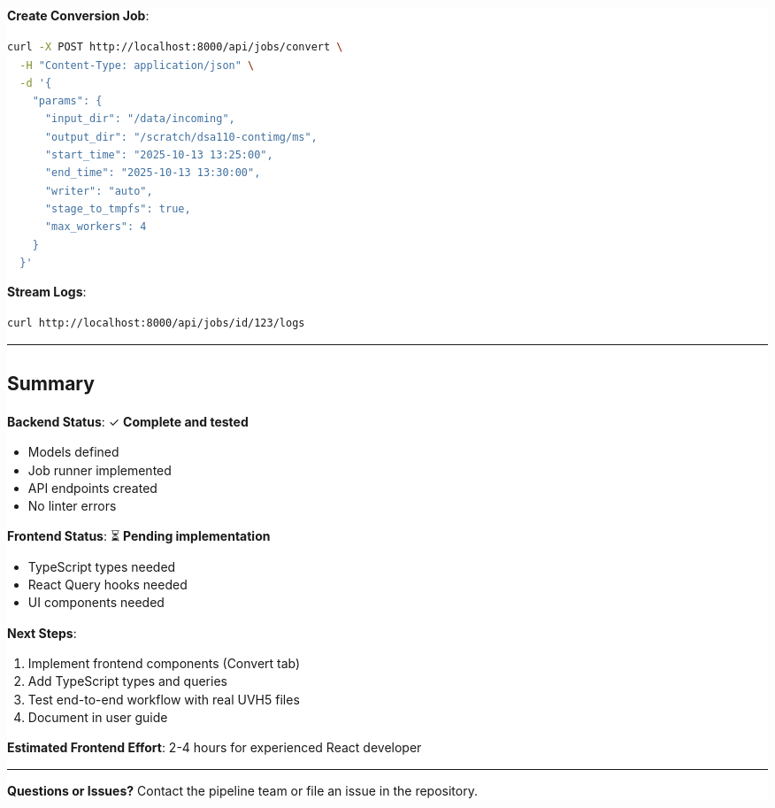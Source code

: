 **Create Conversion Job**:
```bash
curl -X POST http://localhost:8000/api/jobs/convert \
  -H "Content-Type: application/json" \
  -d '{
    "params": {
      "input_dir": "/data/incoming",
      "output_dir": "/scratch/dsa110-contimg/ms",
      "start_time": "2025-10-13 13:25:00",
      "end_time": "2025-10-13 13:30:00",
      "writer": "auto",
      "stage_to_tmpfs": true,
      "max_workers": 4
    }
  }'
```

**Stream Logs**:
```bash
curl http://localhost:8000/api/jobs/id/123/logs
```

---

## Summary

**Backend Status**: ✓ **Complete and tested**
- Models defined
- Job runner implemented
- API endpoints created
- No linter errors

**Frontend Status**: ⏳ **Pending implementation**
- TypeScript types needed
- React Query hooks needed
- UI components needed

**Next Steps**:
1. Implement frontend components (Convert tab)
2. Add TypeScript types and queries
3. Test end-to-end workflow with real UVH5 files
4. Document in user guide

**Estimated Frontend Effort**: 2-4 hours for experienced React developer

---

**Questions or Issues?** Contact the pipeline team or file an issue in the repository.

